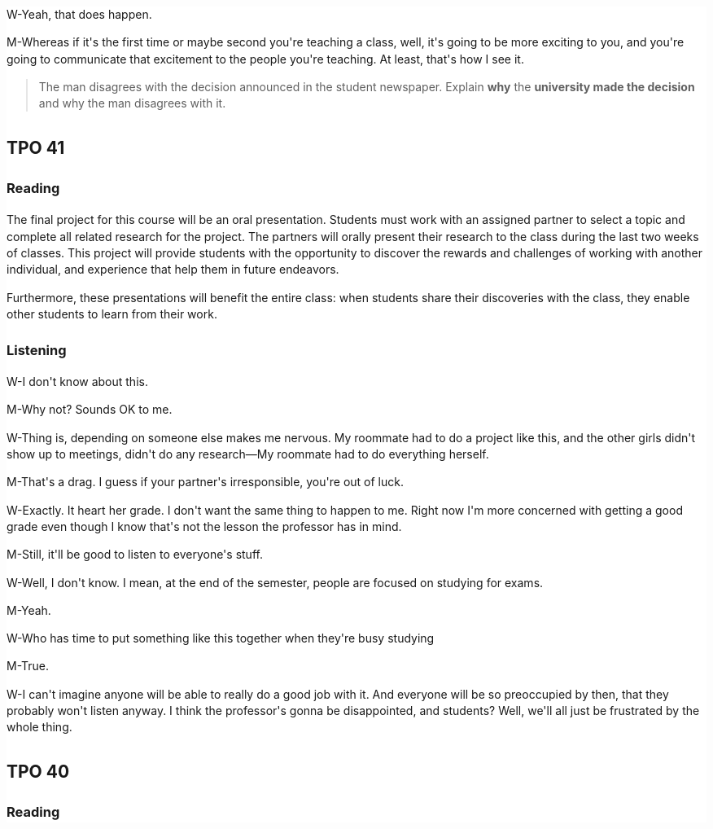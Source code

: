 W-Yeah, that does happen.

M-Whereas if it's the first time or maybe second you're teaching a class, well, it's going to be more exciting to you, and you're going to communicate that excitement to the people you're teaching. At least, that's how I see it.

> The man disagrees with the decision announced in the student newspaper. Explain **why** the **university made the decision** and why the man disagrees with it.



## TPO 41

### Reading

The final project for this course will be an oral presentation. Students must work with an assigned partner to select a topic and complete all related research for the project. The partners will orally present their research to the class during the last two weeks of classes. This project will provide students with the opportunity to discover the rewards and challenges of working with another individual, and experience that help them in future endeavors.

Furthermore, these presentations will benefit the entire class: when students share their discoveries with the class, they enable other students to learn from their work.

### Listening

W-I don't know about this.

M-Why not? Sounds OK to me.

W-Thing is, depending on someone else makes me nervous. My roommate had to do a project like this, and the other girls didn't show up to meetings, didn't do any research—My roommate had to do everything herself.

M-That's a drag. I guess if your partner's irresponsible, you're out of luck.

W-Exactly. It heart her grade. I don't want the same thing to happen to me. Right now I'm more concerned with getting a good grade even though I know that's not the lesson the professor has in mind.

M-Still, it'll be good to listen to everyone's stuff.

W-Well, I don't know. I mean, at the end of the semester, people are focused on studying for exams.

M-Yeah.

W-Who has time to put something like this together when they're busy studying

M-True.

W-I can't imagine anyone will be able to really do a good job with it. And everyone will be so preoccupied by then, that they probably won't listen anyway. I think the professor's gonna be disappointed, and students? Well, we'll all just be frustrated by the whole thing.



## TPO 40

### Reading
